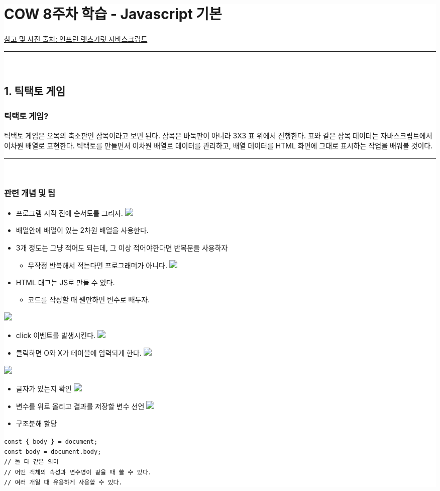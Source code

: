 # COW 8주차 학습 - Javascript 기본 

[참고 및 사진 출처: 인프런 렛츠기릿 자바스크립트](https://www.inflearn.com/course/%EB%A0%88%EC%B8%A0%EA%B8%B0%EB%A6%BF-%EC%9E%90%EB%B0%94%EC%8A%A4%ED%81%AC%EB%A6%BD%ED%8A%B8/dashboard)

---
<br>

## 1. 틱택토 게임

### 틱택토 게임?
틱택토 게임은 오목의 축소판인 삼목이라고 보면 된다. 삼목은 바둑판이 아니라 3X3 표 위에서 진행한다. 표와 같은 삼목 데이터는 자바스크립트에서 이차원 배열로 표현한다. 틱택토를 만들면서 이차원 배열로 데이터를 관리하고, 배열 데이터를 HTML 화면에 그대로 표시하는 작업을 배워볼 것이다.


---
<br>

### 관련 개념 및 팁
- 프로그램 시작 전에 순서도를 그리자.
![](https://velog.velcdn.com/images/junnkyuu/post/592a5fb9-1314-4a97-a2ef-1f2b8622ec67/image.png)

- 배열안에 배열이 있는 2차원 배열을 사용한다.
- 3개 정도는 그냥 적어도 되는데, 그 이상 적어야한다면 반복문을 사용하자
    - 무작정 반복해서 적는다면 프로그래머가 아니다.
    ![](https://velog.velcdn.com/images/junnkyuu/post/9b502255-9533-4515-9c5e-72681d03a16d/image.png)

- HTML 태그는 JS로 만들 수 있다.
    - 코드를 작성할 때 웬만하면 변수로 빼두자.
    
![](https://velog.velcdn.com/images/junnkyuu/post/08fcb4a8-a463-45f4-bad6-0f35fd2debcc/image.png)

    
- click 이벤트를 발생시킨다.
![](https://velog.velcdn.com/images/junnkyuu/post/9433b72d-f345-4ee6-946b-e9beed906663/image.png)

- 클릭하면 O와 X가 테이블에 입력되게 한다.
![](https://velog.velcdn.com/images/junnkyuu/post/7b5faf1c-b714-4112-a881-bdc87997dee1/image.png)

![](https://velog.velcdn.com/images/junnkyuu/post/bae9be2d-5f73-49c6-bcc1-c3870d3f63b6/image.png)

- 글자가 있는지 확인
![](https://velog.velcdn.com/images/junnkyuu/post/c72c1a40-43d0-4966-8233-d3071ca921f8/image.png)

- 변수를 위로 올리고 결과를 저장할 변수 선언
![](https://velog.velcdn.com/images/junnkyuu/post/b86cf91c-1493-4593-9e0e-2b7c006ae6e7/image.png)

- 구조분해 할당

```
const { body } = document;
const body = document.body; 
// 둘 다 같은 의미
// 어떤 객체의 속성과 변수명이 같을 때 쓸 수 있다.
// 여러 개일 때 유용하게 사용할 수 있다.
```
